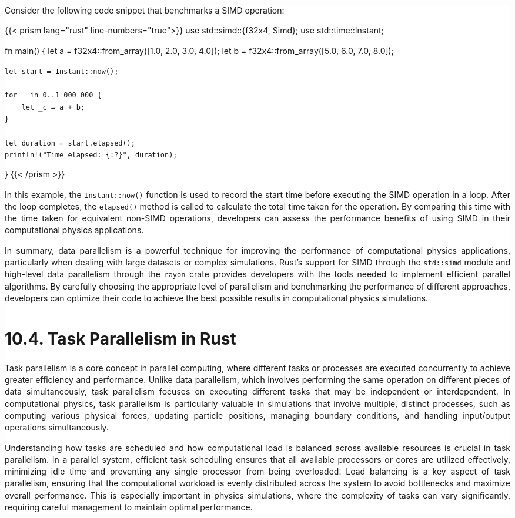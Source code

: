 <p style="text-align: justify;">
Consider the following code snippet that benchmarks a SIMD operation:
</p>

{{< prism lang="rust" line-numbers="true">}}
use std::simd::{f32x4, Simd};
use std::time::Instant;

fn main() {
    let a = f32x4::from_array([1.0, 2.0, 3.0, 4.0]);
    let b = f32x4::from_array([5.0, 6.0, 7.0, 8.0]);

    let start = Instant::now();
    
    for _ in 0..1_000_000 {
        let _c = a + b;
    }
    
    let duration = start.elapsed();
    println!("Time elapsed: {:?}", duration);
}
{{< /prism >}}
<p style="text-align: justify;">
In this example, the <code>Instant::now()</code> function is used to record the start time before executing the SIMD operation in a loop. After the loop completes, the <code>elapsed()</code> method is called to calculate the total time taken for the operation. By comparing this time with the time taken for equivalent non-SIMD operations, developers can assess the performance benefits of using SIMD in their computational physics applications.
</p>

<p style="text-align: justify;">
In summary, data parallelism is a powerful technique for improving the performance of computational physics applications, particularly when dealing with large datasets or complex simulations. Rust’s support for SIMD through the <code>std::simd</code> module and high-level data parallelism through the <code>rayon</code> crate provides developers with the tools needed to implement efficient parallel algorithms. By carefully choosing the appropriate level of parallelism and benchmarking the performance of different approaches, developers can optimize their code to achieve the best possible results in computational physics simulations.
</p>

# 10.4. Task Parallelism in Rust
<p style="text-align: justify;">
Task parallelism is a core concept in parallel computing, where different tasks or processes are executed concurrently to achieve greater efficiency and performance. Unlike data parallelism, which involves performing the same operation on different pieces of data simultaneously, task parallelism focuses on executing different tasks that may be independent or interdependent. In computational physics, task parallelism is particularly valuable in simulations that involve multiple, distinct processes, such as computing various physical forces, updating particle positions, managing boundary conditions, and handling input/output operations simultaneously.
</p>

<p style="text-align: justify;">
Understanding how tasks are scheduled and how computational load is balanced across available resources is crucial in task parallelism. In a parallel system, efficient task scheduling ensures that all available processors or cores are utilized effectively, minimizing idle time and preventing any single processor from being overloaded. Load balancing is a key aspect of task parallelism, ensuring that the computational workload is evenly distributed across the system to avoid bottlenecks and maximize overall performance. This is especially important in physics simulations, where the complexity of tasks can vary significantly, requiring careful management to maintain optimal performance.
</p>
